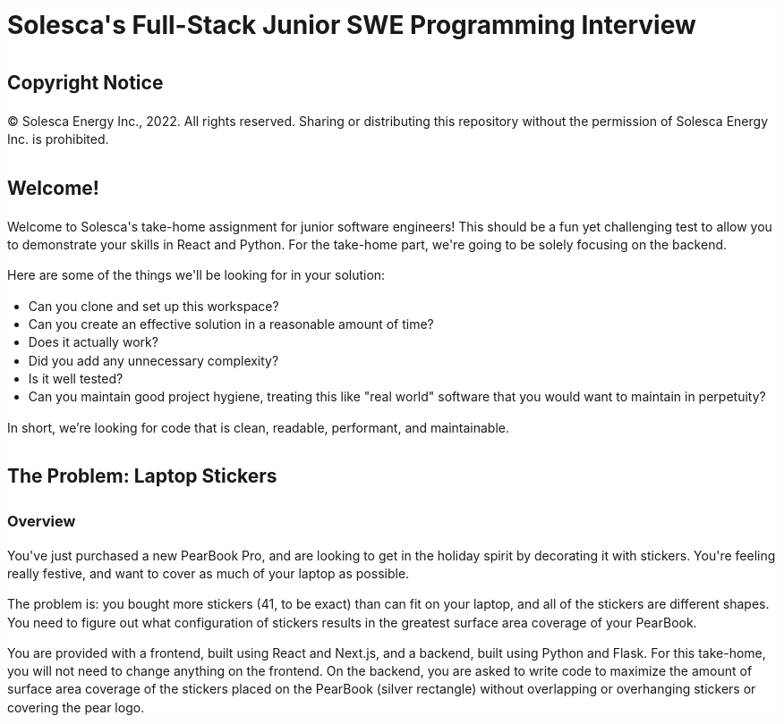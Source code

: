 # Solesca's Full-Stack Junior SWE Programming Interview
## Copyright Notice
&copy; Solesca Energy Inc., 2022. All rights reserved. Sharing or distributing this repository without the permission of Solesca Energy Inc. is prohibited.
## Welcome!
Welcome to Solesca's take-home assignment for junior software engineers! This should be a fun yet challenging test to allow you to demonstrate your skills in React and Python. For the take-home part, we're going to be solely focusing on the backend.

Here are some of the things we'll be looking for in your solution:

- Can you clone and set up this workspace?
- Can you create an effective solution in a reasonable amount of time?
- Does it actually work?
- Did you add any unnecessary complexity?
- Is it well tested?
- Can you maintain good project hygiene, treating this like "real world" software that you would want to maintain in perpetuity?

In short, we’re looking for code that is clean, readable, performant, and maintainable.

## The Problem: Laptop Stickers

### Overview

You've just purchased a new PearBook Pro, and are looking to get in the holiday spirit by decorating it with stickers. You're feeling really festive, and want to cover as much of your laptop as possible.

The problem is: you bought more stickers (41, to be exact) than can fit on your laptop, and all of the stickers are different shapes. You need to figure out what configuration of stickers results in the greatest surface area coverage of your PearBook.

You are provided with a frontend, built using React and Next.js, and a backend, built using Python and Flask. For this take-home, you will not need to change anything on the frontend. On the backend, you are asked to write code to maximize the amount of surface area coverage of the stickers placed on the PearBook (silver rectangle) without overlapping or overhanging stickers or covering the pear logo.
